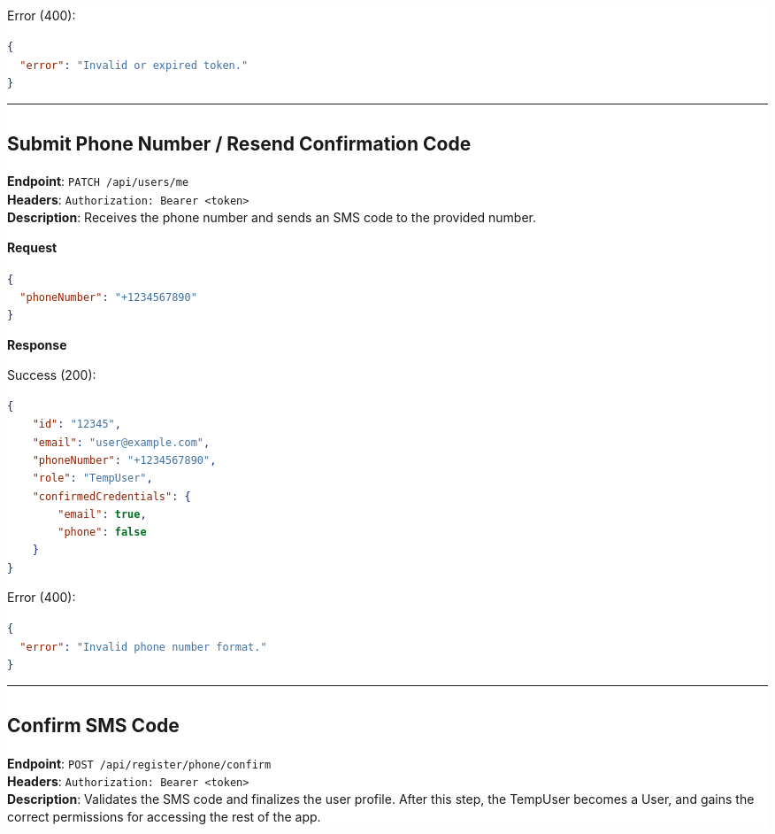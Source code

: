 Error (400):

```json
{
  "error": "Invalid or expired token."
}
```

---

## Submit Phone Number / Resend Confirmation Code
**Endpoint**: `PATCH /api/users/me`  
**Headers**: `Authorization: Bearer <token>`  
**Description**: Receives the phone number and sends an SMS code to the provided number.

**Request**

```json
{
  "phoneNumber": "+1234567890"
}
```

**Response**

Success (200):

```json
{
    "id": "12345",
    "email": "user@example.com",
    "phoneNumber": "+1234567890",
    "role": "TempUser",
    "confirmedCredentials": {
        "email": true,
        "phone": false
    }
}
```

Error (400):

```json
{
  "error": "Invalid phone number format."
}
```

---

## Confirm SMS Code
**Endpoint**: `POST /api/register/phone/confirm`  
**Headers**: `Authorization: Bearer <token>`  
**Description**: Validates the SMS code and finalizes the user profile. After this step, the TempUser becomes a User, and gains the correct permissions for accessing the rest of the app.
